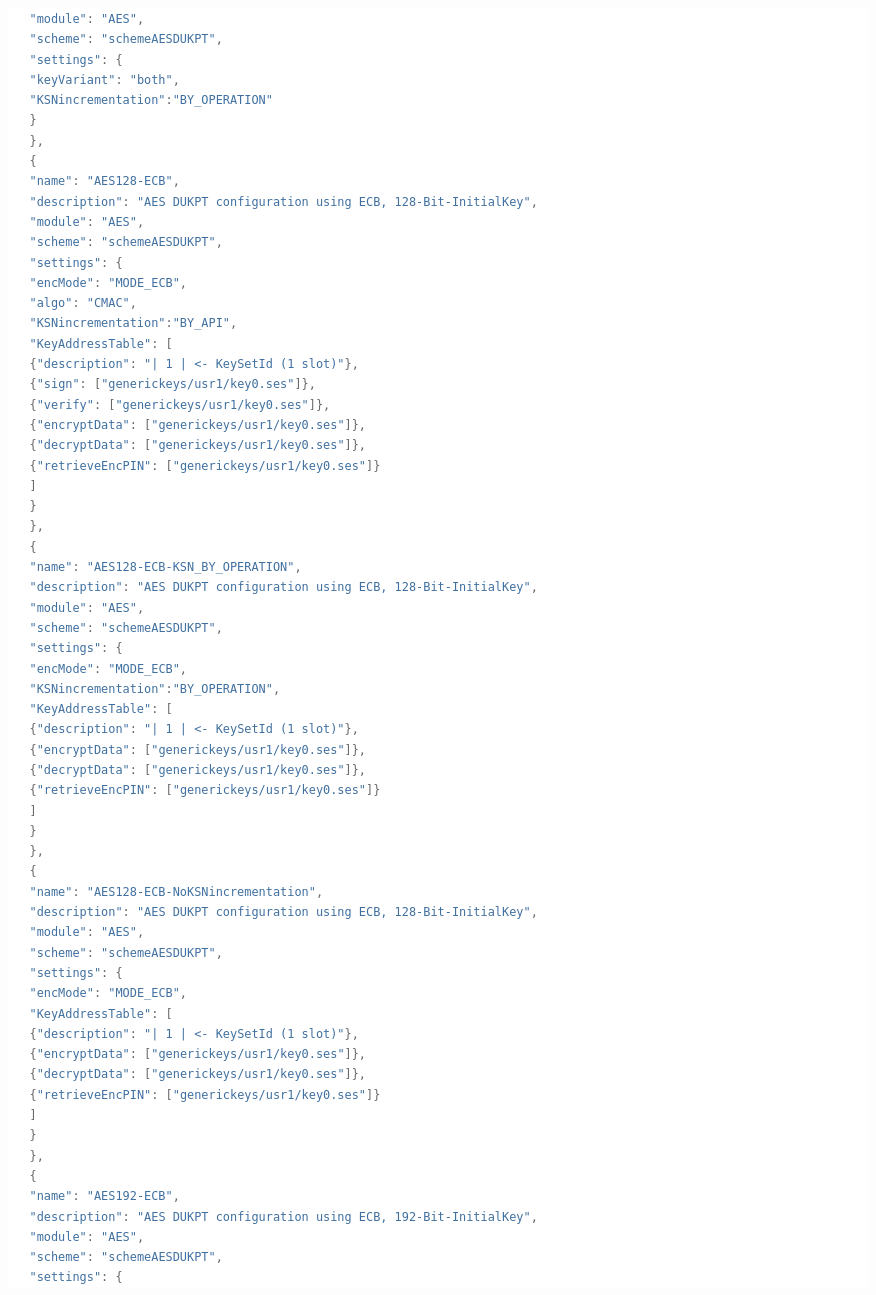 ``` cpp
   "module": "AES",
   "scheme": "schemeAESDUKPT",
   "settings": {
   "keyVariant": "both",
   "KSNincrementation":"BY_OPERATION"
   }
   },
   {
   "name": "AES128-ECB",
   "description": "AES DUKPT configuration using ECB, 128-Bit-InitialKey",
   "module": "AES",
   "scheme": "schemeAESDUKPT",
   "settings": {
   "encMode": "MODE_ECB",
   "algo": "CMAC",
   "KSNincrementation":"BY_API",
   "KeyAddressTable": [
   {"description": "| 1 | <- KeySetId (1 slot)"},
   {"sign": ["generickeys/usr1/key0.ses"]},
   {"verify": ["generickeys/usr1/key0.ses"]},
   {"encryptData": ["generickeys/usr1/key0.ses"]},
   {"decryptData": ["generickeys/usr1/key0.ses"]},
   {"retrieveEncPIN": ["generickeys/usr1/key0.ses"]}
   ]
   }
   },
   {
   "name": "AES128-ECB-KSN_BY_OPERATION",
   "description": "AES DUKPT configuration using ECB, 128-Bit-InitialKey",
   "module": "AES",
   "scheme": "schemeAESDUKPT",
   "settings": {
   "encMode": "MODE_ECB",
   "KSNincrementation":"BY_OPERATION",
   "KeyAddressTable": [
   {"description": "| 1 | <- KeySetId (1 slot)"},
   {"encryptData": ["generickeys/usr1/key0.ses"]},
   {"decryptData": ["generickeys/usr1/key0.ses"]},
   {"retrieveEncPIN": ["generickeys/usr1/key0.ses"]}
   ]
   }
   },
   {
   "name": "AES128-ECB-NoKSNincrementation",
   "description": "AES DUKPT configuration using ECB, 128-Bit-InitialKey",
   "module": "AES",
   "scheme": "schemeAESDUKPT",
   "settings": {
   "encMode": "MODE_ECB",
   "KeyAddressTable": [
   {"description": "| 1 | <- KeySetId (1 slot)"},
   {"encryptData": ["generickeys/usr1/key0.ses"]},
   {"decryptData": ["generickeys/usr1/key0.ses"]},
   {"retrieveEncPIN": ["generickeys/usr1/key0.ses"]}
   ]
   }
   },
   {
   "name": "AES192-ECB",
   "description": "AES DUKPT configuration using ECB, 192-Bit-InitialKey",
   "module": "AES",
   "scheme": "schemeAESDUKPT",
   "settings": {
```